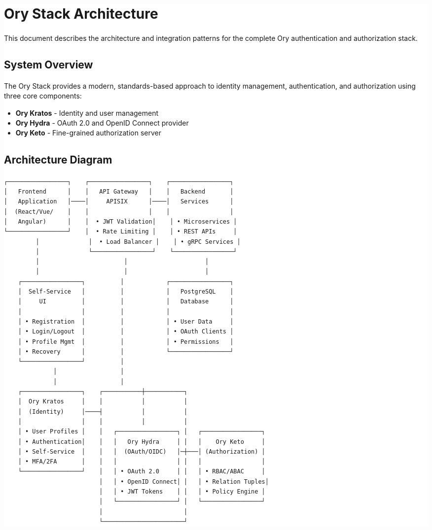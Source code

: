 # Ory Stack Architecture

This document describes the architecture and integration patterns for the complete Ory authentication and authorization stack.

## System Overview

The Ory Stack provides a modern, standards-based approach to identity management, authentication, and authorization using three core components:

- **Ory Kratos** - Identity and user management
- **Ory Hydra** - OAuth 2.0 and OpenID Connect provider  
- **Ory Keto** - Fine-grained authorization server

## Architecture Diagram

```
┌─────────────────┐    ┌─────────────────┐    ┌─────────────────┐
│   Frontend      │    │   API Gateway   │    │   Backend       │
│   Application   │────│     APISIX      │────│   Services      │
│  (React/Vue/    │    │                 │    │                 │
│   Angular)      │    │  • JWT Validation│    │ • Microservices │
└─────────────────┘    │  • Rate Limiting │    │ • REST APIs     │
         │              │  • Load Balancer │    │ • gRPC Services │
         │              └─────────────────┘    └─────────────────┘
         │                        │                      │
         │                        │                      │
    ┌─────────────────┐          │            ┌─────────────────┐
    │  Self-Service   │          │            │   PostgreSQL    │
    │     UI          │          │            │   Database      │
    │                 │          │            │                 │
    │ • Registration  │          │            │ • User Data     │
    │ • Login/Logout  │          │            │ • OAuth Clients │
    │ • Profile Mgmt  │          │            │ • Permissions   │
    │ • Recovery      │          │            └─────────────────┘
    └─────────────────┘          │
              │                  │
              │                  │
    ┌─────────────────┐    ┌───────────┼───────────┐
    │  Ory Kratos     │    │           │           │
    │  (Identity)     │────┤           │           │
    │                 │    │           │           │
    │ • User Profiles │    │   ┌─────────────────┐ │   ┌─────────────────┐
    │ • Authentication│    │   │   Ory Hydra     │ │   │    Ory Keto     │
    │ • Self-Service  │    │   │  (OAuth/OIDC)   │─┼───│ (Authorization) │
    │ • MFA/2FA       │    │   │                 │ │   │                 │
    └─────────────────┘    │   │ • OAuth 2.0     │ │   │ • RBAC/ABAC     │
                           │   │ • OpenID Connect│ │   │ • Relation Tuples│
                           │   │ • JWT Tokens    │ │   │ • Policy Engine │
                           │   └─────────────────┘ │   └─────────────────┘
                           │                       │
                           └───────────────────────┘
```
